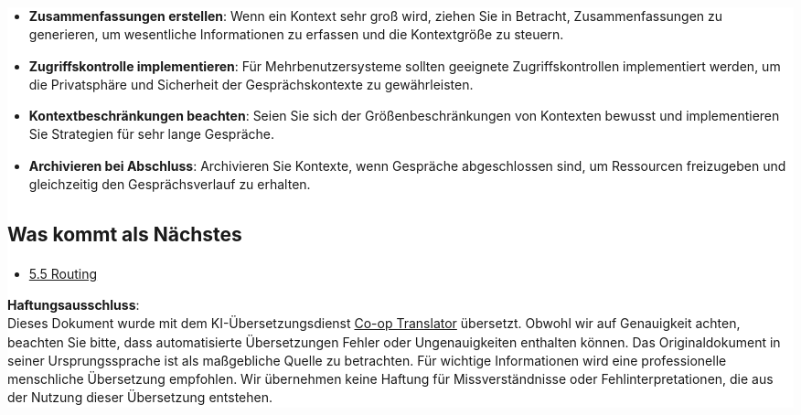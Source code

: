 - **Zusammenfassungen erstellen**: Wenn ein Kontext sehr groß wird, ziehen Sie in Betracht, Zusammenfassungen zu generieren, um wesentliche Informationen zu erfassen und die Kontextgröße zu steuern.

- **Zugriffskontrolle implementieren**: Für Mehrbenutzersysteme sollten geeignete Zugriffskontrollen implementiert werden, um die Privatsphäre und Sicherheit der Gesprächskontexte zu gewährleisten.

- **Kontextbeschränkungen beachten**: Seien Sie sich der Größenbeschränkungen von Kontexten bewusst und implementieren Sie Strategien für sehr lange Gespräche.

- **Archivieren bei Abschluss**: Archivieren Sie Kontexte, wenn Gespräche abgeschlossen sind, um Ressourcen freizugeben und gleichzeitig den Gesprächsverlauf zu erhalten.

## Was kommt als Nächstes

- [5.5 Routing](../mcp-routing/README.md)

**Haftungsausschluss**:  
Dieses Dokument wurde mit dem KI-Übersetzungsdienst [Co-op Translator](https://github.com/Azure/co-op-translator) übersetzt. Obwohl wir auf Genauigkeit achten, beachten Sie bitte, dass automatisierte Übersetzungen Fehler oder Ungenauigkeiten enthalten können. Das Originaldokument in seiner Ursprungssprache ist als maßgebliche Quelle zu betrachten. Für wichtige Informationen wird eine professionelle menschliche Übersetzung empfohlen. Wir übernehmen keine Haftung für Missverständnisse oder Fehlinterpretationen, die aus der Nutzung dieser Übersetzung entstehen.